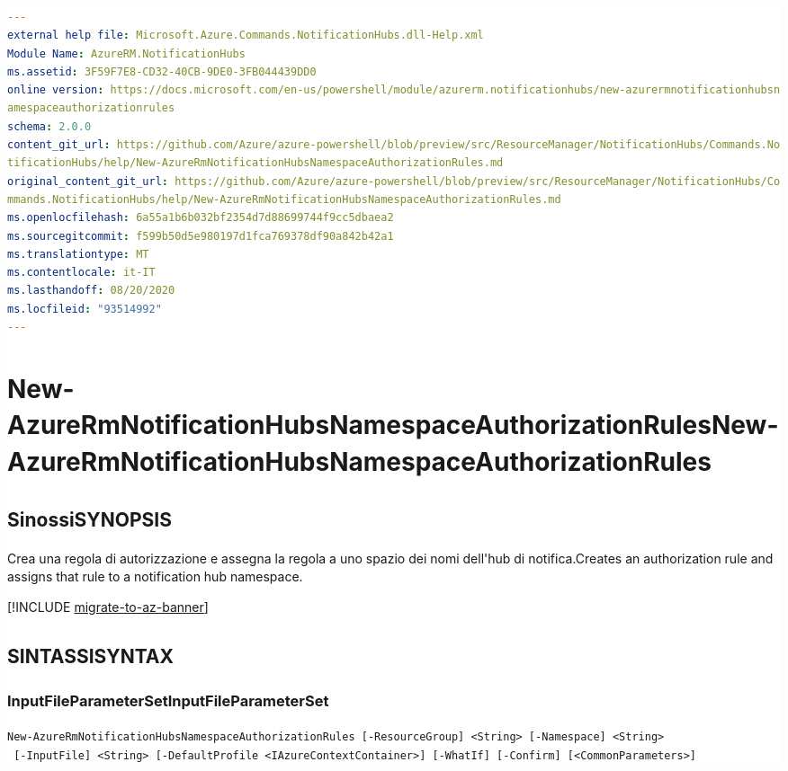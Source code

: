 ```yaml
---
external help file: Microsoft.Azure.Commands.NotificationHubs.dll-Help.xml
Module Name: AzureRM.NotificationHubs
ms.assetid: 3F59F7E8-CD32-40CB-9DE0-3FB044439DD0
online version: https://docs.microsoft.com/en-us/powershell/module/azurerm.notificationhubs/new-azurermnotificationhubsnamespaceauthorizationrules
schema: 2.0.0
content_git_url: https://github.com/Azure/azure-powershell/blob/preview/src/ResourceManager/NotificationHubs/Commands.NotificationHubs/help/New-AzureRmNotificationHubsNamespaceAuthorizationRules.md
original_content_git_url: https://github.com/Azure/azure-powershell/blob/preview/src/ResourceManager/NotificationHubs/Commands.NotificationHubs/help/New-AzureRmNotificationHubsNamespaceAuthorizationRules.md
ms.openlocfilehash: 6a55a1b6b032bf2354d7d88699744f9cc5dbaea2
ms.sourcegitcommit: f599b50d5e980197d1fca769378df90a842b42a1
ms.translationtype: MT
ms.contentlocale: it-IT
ms.lasthandoff: 08/20/2020
ms.locfileid: "93514992"
---
```

# <span data-ttu-id="35095-101">New-AzureRmNotificationHubsNamespaceAuthorizationRules</span><span class="sxs-lookup"><span data-stu-id="35095-101">New-AzureRmNotificationHubsNamespaceAuthorizationRules</span></span>

## <span data-ttu-id="35095-102">Sinossi</span><span class="sxs-lookup"><span data-stu-id="35095-102">SYNOPSIS</span></span>
<span data-ttu-id="35095-103">Crea una regola di autorizzazione e assegna la regola a uno spazio dei nomi dell'hub di notifica.</span><span class="sxs-lookup"><span data-stu-id="35095-103">Creates an authorization rule and assigns that rule to a notification hub namespace.</span></span>

[!INCLUDE [migrate-to-az-banner](../../includes/migrate-to-az-banner.md)]

## <span data-ttu-id="35095-104">SINTASSI</span><span class="sxs-lookup"><span data-stu-id="35095-104">SYNTAX</span></span>

### <span data-ttu-id="35095-105">InputFileParameterSet</span><span class="sxs-lookup"><span data-stu-id="35095-105">InputFileParameterSet</span></span>
```
New-AzureRmNotificationHubsNamespaceAuthorizationRules [-ResourceGroup] <String> [-Namespace] <String>
 [-InputFile] <String> [-DefaultProfile <IAzureContextContainer>] [-WhatIf] [-Confirm] [<CommonParameters>]
```

